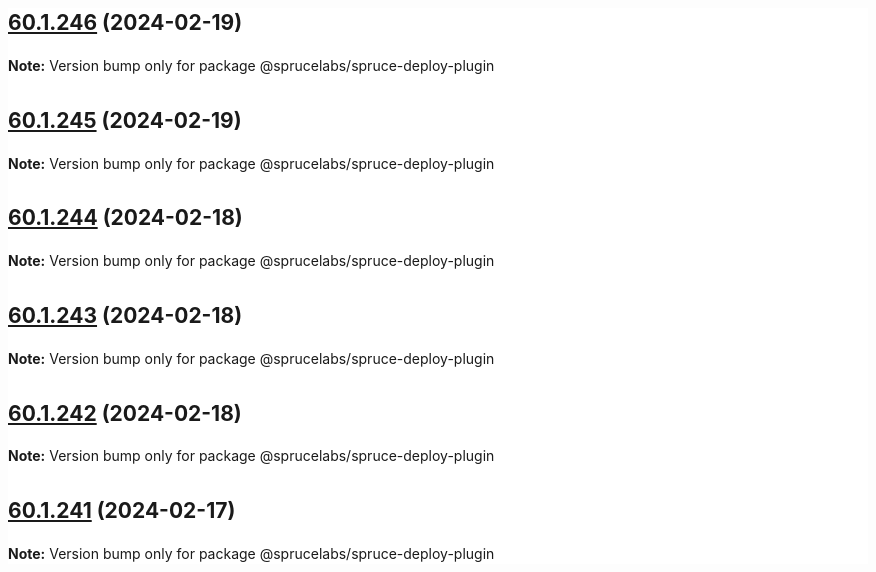 
## [60.1.246](https://github.com/sprucelabsai-community/spruce-features-workspace/compare/v60.1.245...v60.1.246) (2024-02-19)

**Note:** Version bump only for package @sprucelabs/spruce-deploy-plugin





## [60.1.245](https://github.com/sprucelabsai-community/spruce-features-workspace/compare/v60.1.244...v60.1.245) (2024-02-19)

**Note:** Version bump only for package @sprucelabs/spruce-deploy-plugin





## [60.1.244](https://github.com/sprucelabsai-community/spruce-features-workspace/compare/v60.1.243...v60.1.244) (2024-02-18)

**Note:** Version bump only for package @sprucelabs/spruce-deploy-plugin





## [60.1.243](https://github.com/sprucelabsai-community/spruce-features-workspace/compare/v60.1.242...v60.1.243) (2024-02-18)

**Note:** Version bump only for package @sprucelabs/spruce-deploy-plugin





## [60.1.242](https://github.com/sprucelabsai-community/spruce-features-workspace/compare/v60.1.241...v60.1.242) (2024-02-18)

**Note:** Version bump only for package @sprucelabs/spruce-deploy-plugin





## [60.1.241](https://github.com/sprucelabsai-community/spruce-features-workspace/compare/v60.1.240...v60.1.241) (2024-02-17)

**Note:** Version bump only for package @sprucelabs/spruce-deploy-plugin




